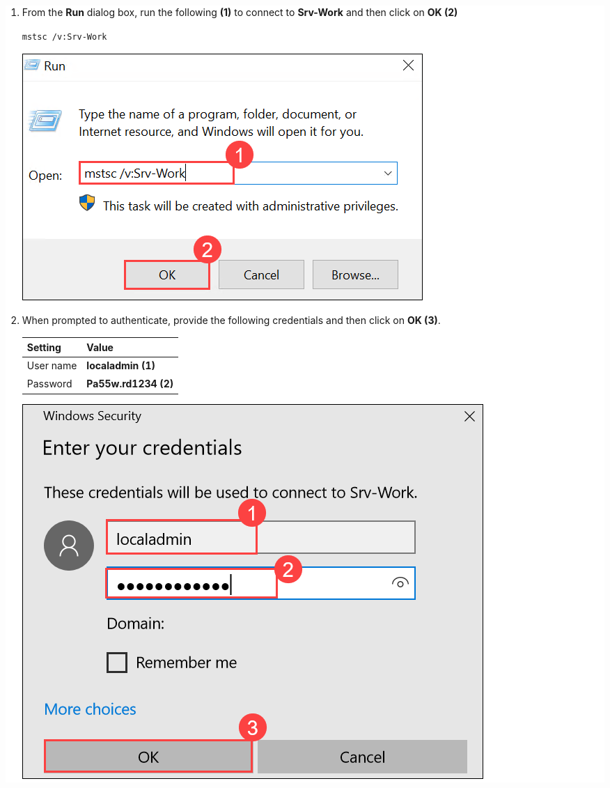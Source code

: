 1. From the **Run** dialog box, run the following **(1)** to connect to **Srv-Work** and then click on **OK (2)** 

    ```
    mstsc /v:Srv-Work
    ```

    ![image](../images/az500lab8-39.png)  

1. When prompted to authenticate, provide the following credentials and then click on **OK (3)**.

   |Setting|Value|
   |---|---|
   |User name|**localadmin (1)**|
   |Password|**Pa55w.rd1234 (2)**|

   ![image](../images/az500lab8-31.png)  
